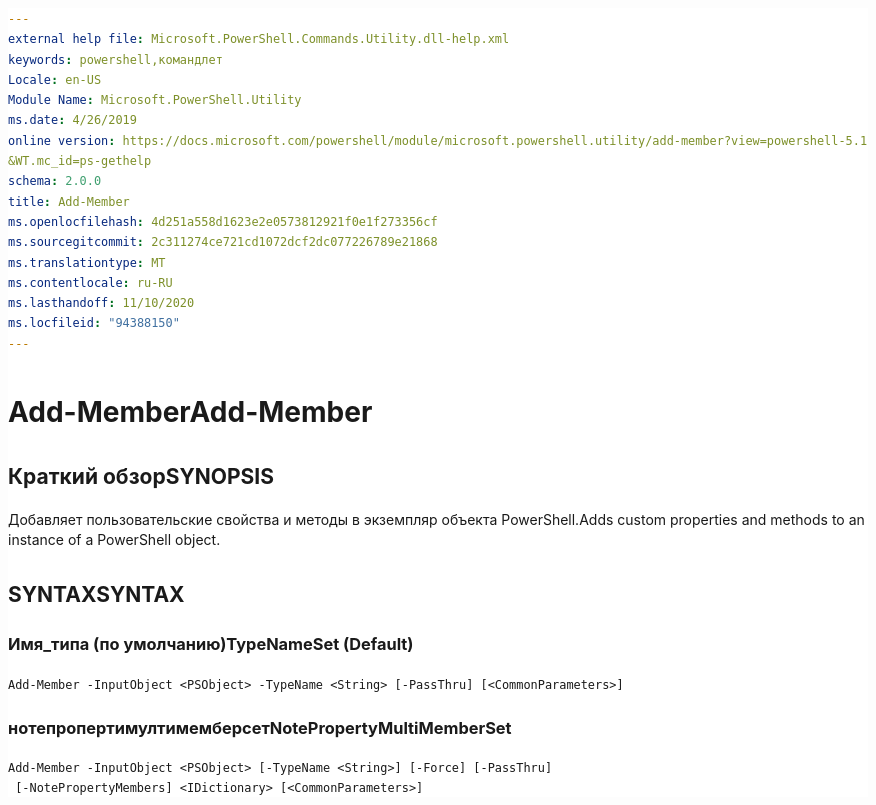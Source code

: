 ```yaml
---
external help file: Microsoft.PowerShell.Commands.Utility.dll-help.xml
keywords: powershell,командлет
Locale: en-US
Module Name: Microsoft.PowerShell.Utility
ms.date: 4/26/2019
online version: https://docs.microsoft.com/powershell/module/microsoft.powershell.utility/add-member?view=powershell-5.1&WT.mc_id=ps-gethelp
schema: 2.0.0
title: Add-Member
ms.openlocfilehash: 4d251a558d1623e2e0573812921f0e1f273356cf
ms.sourcegitcommit: 2c311274ce721cd1072dcf2dc077226789e21868
ms.translationtype: MT
ms.contentlocale: ru-RU
ms.lasthandoff: 11/10/2020
ms.locfileid: "94388150"
---
```

# <span data-ttu-id="6acf6-103">Add-Member</span><span class="sxs-lookup"><span data-stu-id="6acf6-103">Add-Member</span></span>

## <span data-ttu-id="6acf6-104">Краткий обзор</span><span class="sxs-lookup"><span data-stu-id="6acf6-104">SYNOPSIS</span></span>
<span data-ttu-id="6acf6-105">Добавляет пользовательские свойства и методы в экземпляр объекта PowerShell.</span><span class="sxs-lookup"><span data-stu-id="6acf6-105">Adds custom properties and methods to an instance of a PowerShell object.</span></span>

## <span data-ttu-id="6acf6-106">SYNTAX</span><span class="sxs-lookup"><span data-stu-id="6acf6-106">SYNTAX</span></span>

### <span data-ttu-id="6acf6-107">Имя_типа (по умолчанию)</span><span class="sxs-lookup"><span data-stu-id="6acf6-107">TypeNameSet (Default)</span></span>

```
Add-Member -InputObject <PSObject> -TypeName <String> [-PassThru] [<CommonParameters>]
```

### <span data-ttu-id="6acf6-108">нотепропертимултимемберсет</span><span class="sxs-lookup"><span data-stu-id="6acf6-108">NotePropertyMultiMemberSet</span></span>

```
Add-Member -InputObject <PSObject> [-TypeName <String>] [-Force] [-PassThru]
 [-NotePropertyMembers] <IDictionary> [<CommonParameters>]
```
